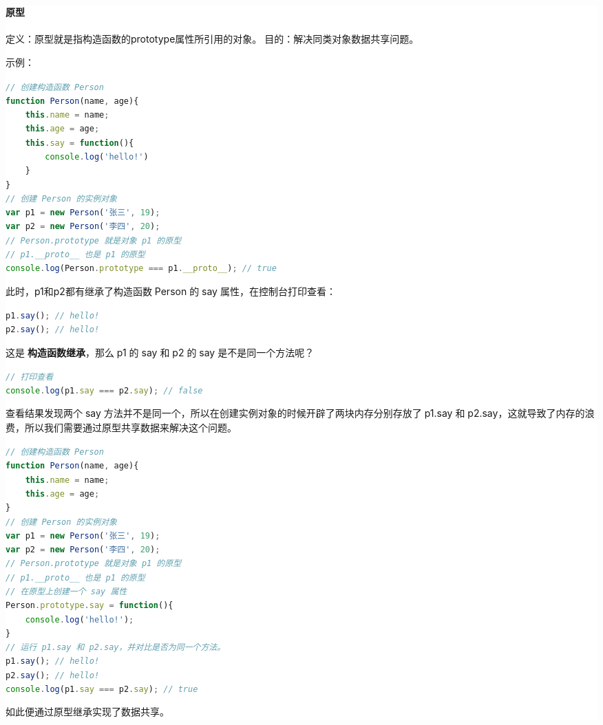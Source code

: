 #### 原型 
定义：原型就是指构造函数的prototype属性所引用的对象。
目的：解决同类对象数据共享问题。

示例：
```js
// 创建构造函数 Person
function Person(name, age){ 
    this.name = name;
    this.age = age;
    this.say = function(){
        console.log('hello!')
    }
} 
// 创建 Person 的实例对象
var p1 = new Person('张三', 19);
var p2 = new Person('李四', 20);
// Person.prototype 就是对象 p1 的原型
// p1.__proto__ 也是 p1 的原型
console.log(Person.prototype === p1.__proto__); // true
```
此时，p1和p2都有继承了构造函数 Person 的 say 属性，在控制台打印查看：
```js
p1.say(); // hello!
p2.say(); // hello!
```
这是 **构造函数继承**，那么 p1 的 say 和 p2 的 say 是不是同一个方法呢？

```js
// 打印查看
console.log(p1.say === p2.say); // false
```
查看结果发现两个 say 方法并不是同一个，所以在创建实例对象的时候开辟了两块内存分别存放了 p1.say 和 p2.say，这就导致了内存的浪费，所以我们需要通过原型共享数据来解决这个问题。
```js
// 创建构造函数 Person
function Person(name, age){ 
    this.name = name;
    this.age = age;
} 
// 创建 Person 的实例对象
var p1 = new Person('张三', 19);
var p2 = new Person('李四', 20);
// Person.prototype 就是对象 p1 的原型
// p1.__proto__ 也是 p1 的原型
// 在原型上创建一个 say 属性
Person.prototype.say = function(){
    console.log('hello!');
}
// 运行 p1.say 和 p2.say，并对比是否为同一个方法。
p1.say(); // hello!
p2.say(); // hello!
console.log(p1.say === p2.say); // true
```
如此便通过原型继承实现了数据共享。
